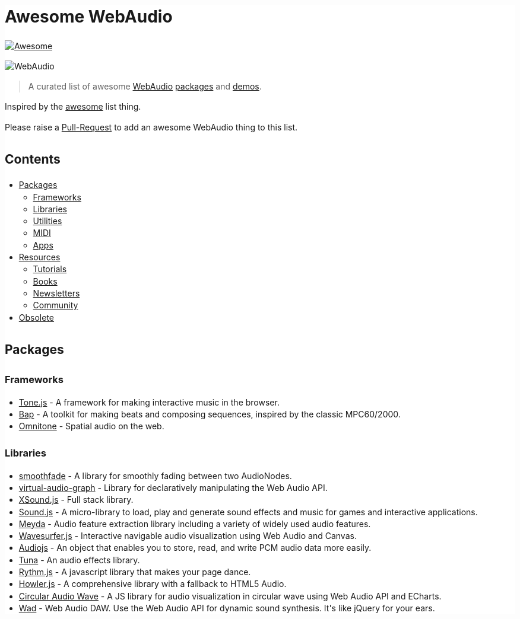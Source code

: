 ﻿# Awesome WebAudio

[![Awesome](https://cdn.rawgit.com/sindresorhus/awesome/d7305f38d29fed78fa85652e3a63e154dd8e8829/media/badge.svg)](https://github.com/sindresorhus/awesome)

<img src="https://raw.githubusercontent.com/voodootikigod/logo.js/master/webaudio/webaudio-js.png" width="200px" alt="WebAudio">

> A curated list of awesome [WebAudio](https://developer.mozilla.org/en-US/docs/Web/API/Web_Audio_API) [packages](#packages) and [demos](#demos).

Inspired by the [awesome](https://github.com/sindresorhus/awesome) list thing.

Please raise a [Pull-Request](https://github.com/notthetup/awesome-webaudio/pulls) to add an awesome WebAudio thing to this list.

## Contents

- [Packages](#packages)
  - [Frameworks](#frameworks)
  - [Libraries](#libraries)
  - [Utilities](#utilities)
  - [MIDI](#midi)
  - [Apps](#apps)
- [Resources](#resources)
  - [Tutorials](#tutorials)
  - [Books](#books)
  - [Newsletters](#newsletters)
  - [Community](#community)
- [Obsolete](#obsolete)

## Packages

### Frameworks

- [Tone.js](https://github.com/Tonejs/Tone.js) - A framework for making interactive music in the browser.
- [Bap](https://github.com/adamrenklint/bap) - A toolkit for making beats and composing sequences, inspired by the classic MPC60/2000.
- [Omnitone](https://github.com/GoogleChrome/omnitone) - Spatial audio on the web.

### Libraries

- [smoothfade](https://github.com/notthetup/smoothfade) - A library for smoothly fading between two AudioNodes.
- [virtual-audio-graph](https://github.com/benji6/virtual-audio-graph) - Library for declaratively manipulating the Web Audio API.
- [XSound.js](https://github.com/Korilakkuma/XSound) - Full stack library.
- [Sound.js](https://github.com/kittykatattack/sound.js) - A micro-library to load, play and generate sound effects and music for games and interactive applications.
- [Meyda](https://github.com/meyda/meyda) - Audio feature extraction library including a variety of widely used audio features.
- [Wavesurfer.js](https://github.com/katspaugh/wavesurfer.js) - Interactive navigable audio visualization using Web Audio and Canvas.
- [Audiojs](https://github.com/audiojs/audio) - An object that enables you to store, read, and write PCM audio data more easily.
- [Tuna](https://github.com/Theodeus/tuna) - An audio effects library.
- [Rythm.js](https://okazari.github.io/Rythm.js/) - A javascript library that makes your page dance.
- [Howler.js](https://github.com/goldfire/howler.js) - A comprehensive library with a fallback to HTML5 Audio.
- [Circular Audio Wave](https://github.com/kelvinau/circular-audio-wave) - A JS library for audio visualization in circular wave using Web Audio API and ECharts.
- [Wad](https://github.com/rserota/wad) - Web Audio DAW. Use the Web Audio API for dynamic sound synthesis. It's like jQuery for your ears.
